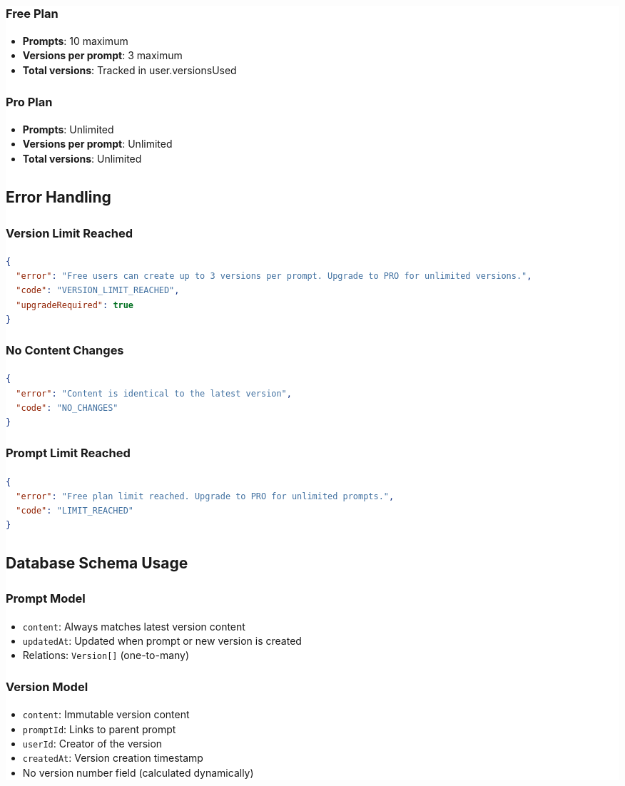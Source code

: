 ### Free Plan
- **Prompts**: 10 maximum
- **Versions per prompt**: 3 maximum
- **Total versions**: Tracked in user.versionsUsed

### Pro Plan
- **Prompts**: Unlimited
- **Versions per prompt**: Unlimited
- **Total versions**: Unlimited

## Error Handling

### Version Limit Reached
```json
{
  "error": "Free users can create up to 3 versions per prompt. Upgrade to PRO for unlimited versions.",
  "code": "VERSION_LIMIT_REACHED",
  "upgradeRequired": true
}
```

### No Content Changes
```json
{
  "error": "Content is identical to the latest version",
  "code": "NO_CHANGES"
}
```

### Prompt Limit Reached
```json
{
  "error": "Free plan limit reached. Upgrade to PRO for unlimited prompts.",
  "code": "LIMIT_REACHED"
}
```

## Database Schema Usage

### Prompt Model
- `content`: Always matches latest version content
- `updatedAt`: Updated when prompt or new version is created
- Relations: `Version[]` (one-to-many)

### Version Model
- `content`: Immutable version content
- `promptId`: Links to parent prompt
- `userId`: Creator of the version
- `createdAt`: Version creation timestamp
- No version number field (calculated dynamically)
